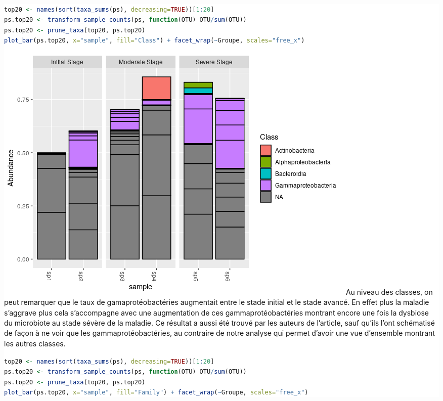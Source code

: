 ``` r
top20 <- names(sort(taxa_sums(ps), decreasing=TRUE))[1:20]
ps.top20 <- transform_sample_counts(ps, function(OTU) OTU/sum(OTU))
ps.top20 <- prune_taxa(top20, ps.top20)
plot_bar(ps.top20, x="sample", fill="Class") + facet_wrap(~Groupe, scales="free_x")
```

![](cc3_Ecog_2021_files/figure-gfm/unnamed-chunk-21-1.png) Au
niveau des classes, on peut remarquer que le taux de gamaprotéobactéries
augmentait entre le stade initial et le stade avancé. En effet plus la
maladie s’aggrave plus cela s’accompagne avec une augmentation de ces
gammaprotéobactéries montrant encore une fois la dysbiose du microbiote
au stade sévère de la maladie. Ce résultat a aussi été trouvé par les
auteurs de l’article, sauf qu’ils l’ont schématisé de façon à ne voir
que les gammaprotéobactéries, au contraire de notre analyse qui permet
d’avoir une vue d’ensemble montrant les autres classes.

``` r
top20 <- names(sort(taxa_sums(ps), decreasing=TRUE))[1:20]
ps.top20 <- transform_sample_counts(ps, function(OTU) OTU/sum(OTU))
ps.top20 <- prune_taxa(top20, ps.top20)
plot_bar(ps.top20, x="sample", fill="Family") + facet_wrap(~Groupe, scales="free_x")                 
```
